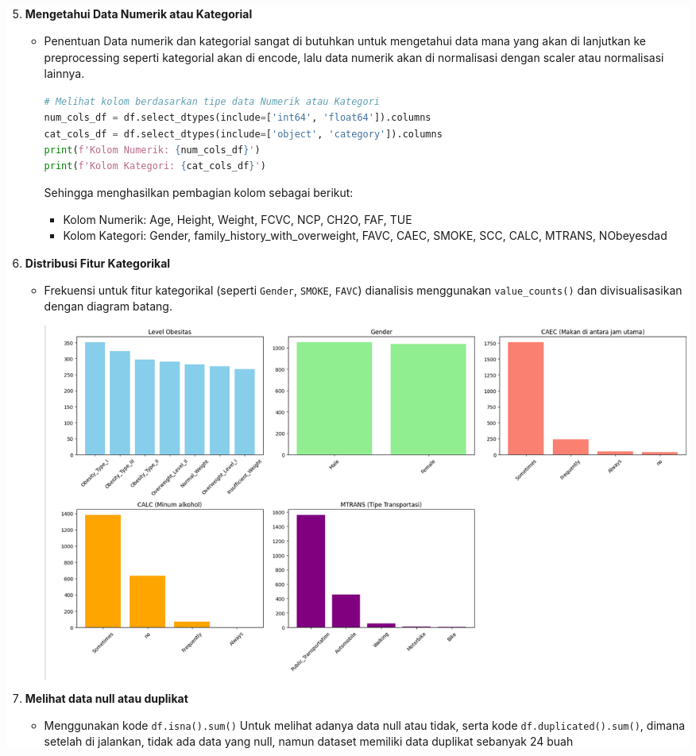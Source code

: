 5. **Mengetahui Data Numerik atau Kategorial**

   * Penentuan Data numerik dan kategorial sangat di butuhkan untuk mengetahui data mana yang akan di lanjutkan ke preprocessing seperti kategorial akan di encode, lalu data numerik akan di normalisasi dengan scaler atau normalisasi lainnya.
   
      ```python
      # Melihat kolom berdasarkan tipe data Numerik atau Kategori
      num_cols_df = df.select_dtypes(include=['int64', 'float64']).columns
      cat_cols_df = df.select_dtypes(include=['object', 'category']).columns
      print(f'Kolom Numerik: {num_cols_df}')
      print(f'Kolom Kategori: {cat_cols_df}')
      ```
      Sehingga menghasilkan pembagian kolom sebagai berikut:
      * Kolom Numerik: Age, Height, Weight, FCVC, NCP, CH2O, FAF, TUE
      * Kolom Kategori: Gender, family_history_with_overweight, FAVC, CAEC, SMOKE, SCC, CALC, MTRANS, NObeyesdad


6. **Distribusi Fitur Kategorikal**

   * Frekuensi untuk fitur kategorikal (seperti `Gender`, `SMOKE`, `FAVC`) dianalisis menggunakan `value_counts()` dan divisualisasikan dengan diagram batang.

   > ![Gambar](images/6.png)
7. **Melihat data null atau duplikat**

   * Menggunakan kode `df.isna().sum()` Untuk melihat adanya data null atau tidak, serta kode `df.duplicated().sum()`, dimana setelah di jalankan, tidak ada data yang null, namun dataset memiliki data duplikat sebanyak 24 buah
